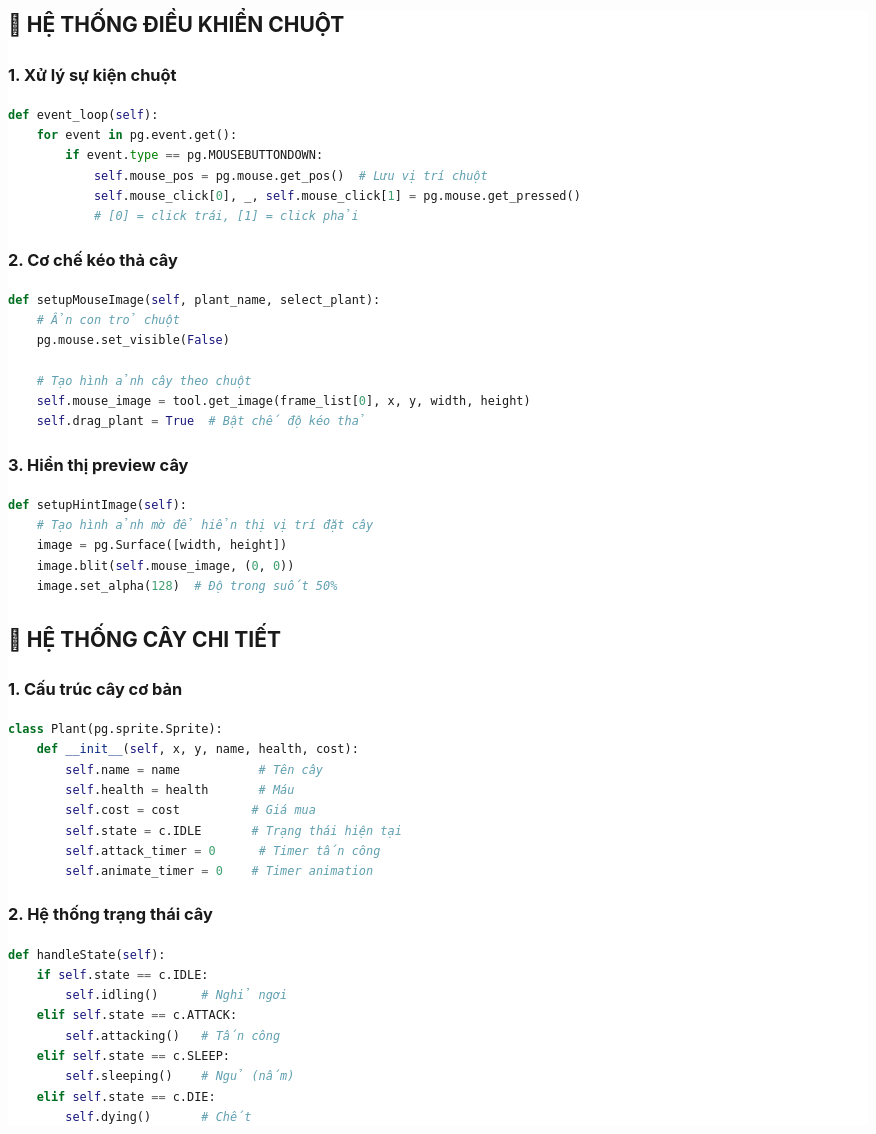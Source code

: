 ## 🎯 **HỆ THỐNG ĐIỀU KHIỂN CHUỘT**

### **1. Xử lý sự kiện chuột**
```python
def event_loop(self):
    for event in pg.event.get():
        if event.type == pg.MOUSEBUTTONDOWN:
            self.mouse_pos = pg.mouse.get_pos()  # Lưu vị trí chuột
            self.mouse_click[0], _, self.mouse_click[1] = pg.mouse.get_pressed()
            # [0] = click trái, [1] = click phải
```

### **2. Cơ chế kéo thả cây**
```python
def setupMouseImage(self, plant_name, select_plant):
    # Ẩn con trỏ chuột
    pg.mouse.set_visible(False)
    
    # Tạo hình ảnh cây theo chuột
    self.mouse_image = tool.get_image(frame_list[0], x, y, width, height)
    self.drag_plant = True  # Bật chế độ kéo thả
```

### **3. Hiển thị preview cây**
```python
def setupHintImage(self):
    # Tạo hình ảnh mờ để hiển thị vị trí đặt cây
    image = pg.Surface([width, height])
    image.blit(self.mouse_image, (0, 0))
    image.set_alpha(128)  # Độ trong suốt 50%
```

## 🌱 **HỆ THỐNG CÂY CHI TIẾT**

### **1. Cấu trúc cây cơ bản**
```python
class Plant(pg.sprite.Sprite):
    def __init__(self, x, y, name, health, cost):
        self.name = name           # Tên cây
        self.health = health       # Máu
        self.cost = cost          # Giá mua
        self.state = c.IDLE       # Trạng thái hiện tại
        self.attack_timer = 0      # Timer tấn công
        self.animate_timer = 0    # Timer animation
```

### **2. Hệ thống trạng thái cây**
```python
def handleState(self):
    if self.state == c.IDLE:
        self.idling()      # Nghỉ ngơi
    elif self.state == c.ATTACK:
        self.attacking()   # Tấn công
    elif self.state == c.SLEEP:
        self.sleeping()    # Ngủ (nấm)
    elif self.state == c.DIE:
        self.dying()       # Chết
```
